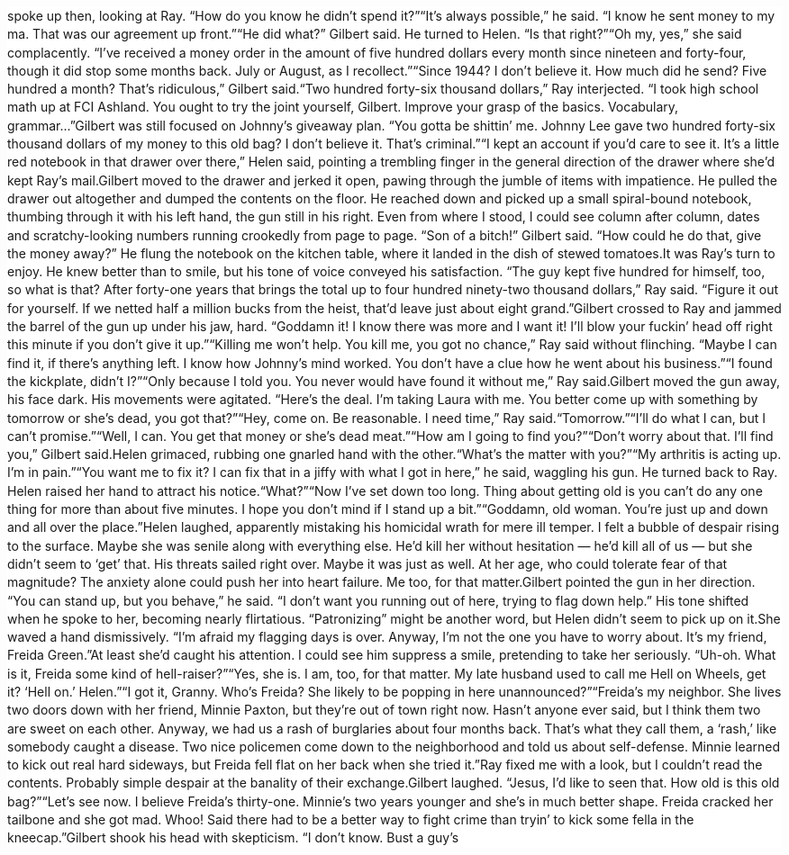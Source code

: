 spoke up then, looking at Ray. “How do you know he didn’t spend it?”“It’s always possible,” he said. “I know he sent money to my ma. That was our agreement up front.”“He did what?” Gilbert said. He turned to Helen. “Is that right?”“Oh my, yes,” she said complacently. “I’ve received a money order in the amount of five hundred dollars every month since nineteen and forty-four, though it did stop some months back. July or August, as I recollect.”“Since 1944? I don’t believe it. How much did he send? Five hundred a month? That’s ridiculous,” Gilbert said.“Two hundred forty-six thousand dollars,” Ray interjected. “I took high school math up at FCI Ashland. You ought to try the joint yourself, Gilbert. Improve your grasp of the basics. Vocabulary, grammar...”Gilbert was still focused on Johnny’s giveaway plan. “You gotta be shittin’ me. Johnny Lee gave two hundred forty-six thousand dollars of my money to this old bag? I don’t believe it. That’s criminal.”“I kept an account if you’d care to see it. It’s a little red notebook in that drawer over there,” Helen said, pointing a trembling finger in the general direction of the drawer where she’d kept Ray’s mail.Gilbert moved to the drawer and jerked it open, pawing through the jumble of items with impatience. He pulled the drawer out altogether and dumped the contents on the floor. He reached down and picked up a small spiral-bound notebook, thumbing through it with his left hand, the gun still in his right. Even from where I stood, I could see column after column, dates and scratchy-looking numbers running crookedly from page to page. “Son of a bitch!” Gilbert said. “How could he do that, give the money away?” He flung the notebook on the kitchen table, where it landed in the dish of stewed tomatoes.It was Ray’s turn to enjoy. He knew better than to smile, but his tone of voice conveyed his satisfaction. “The guy kept five hundred for himself, too, so what is that? After forty-one years that brings the total up to four hundred ninety-two thousand dollars,” Ray said. “Figure it out for yourself. If we netted half a million bucks from the heist, that’d leave just about eight grand.”Gilbert crossed to Ray and jammed the barrel of the gun up under his jaw, hard. “Goddamn it! I know there was more and I want it! I’ll blow your fuckin’ head off right this minute if you don’t give it up.”“Killing me won’t help. You kill me, you got no chance,” Ray said without flinching. “Maybe I can find it, if there’s anything left. I know how Johnny’s mind worked. You don’t have a clue how he went about his business.”“I found the kickplate, didn’t I?”“Only because I told you. You never would have found it without me,” Ray said.Gilbert moved the gun away, his face dark. His movements were agitated. “Here’s the deal. I’m taking Laura with me. You better come up with something by tomorrow or she’s dead, you got that?”“Hey, come on. Be reasonable. I need time,” Ray said.“Tomorrow.”“I’ll do what I can, but I can’t promise.”“Well, I can. You get that money or she’s dead meat.”“How am I going to find you?”“Don’t worry about that. I’ll find you,” Gilbert said.Helen grimaced, rubbing one gnarled hand with the other.“What’s the matter with you?”“My arthritis is acting up. I’m in pain.”“You want me to fix it? I can fix that in a jiffy with what I got in here,” he said, waggling his gun. He turned back to Ray. Helen raised her hand to attract his notice.“What?”“Now I’ve set down too long. Thing about getting old is you can’t do any one thing for more than about five minutes. I hope you don’t mind if I stand up a bit.”“Goddamn, old woman. You’re just up and down and all over the place.”Helen laughed, apparently mistaking his homicidal wrath for mere ill temper. I felt a bubble of despair rising to the surface. Maybe she was senile along with everything else. He’d kill her without hesitation — he’d kill all of us — but she didn’t seem to ‘get’ that. His threats sailed right over. Maybe it was just as well. At her age, who could tolerate fear of that magnitude? The anxiety alone could push her into heart failure. Me too, for that matter.Gilbert pointed the gun in her direction. “You can stand up, but you behave,” he said. “I don’t want you running out of here, trying to flag down help.” His tone shifted when he spoke to her, becoming nearly flirtatious. “Patronizing” might be another word, but Helen didn’t seem to pick up on it.She waved a hand dismissively. “I’m afraid my flagging days is over. Anyway, I’m not the one you have to worry about. It’s my friend, Freida Green.”At least she’d caught his attention. I could see him suppress a smile, pretending to take her seriously. “Uh-oh. What is it, Freida some kind of hell-raiser?”“Yes, she is. I am, too, for that matter. My late husband used to call me Hell on Wheels, get it? ‘Hell on.’ Helen.”“I got it, Granny. Who’s Freida? She likely to be popping in here unannounced?”“Freida’s my neighbor. She lives two doors down with her friend, Minnie Paxton, but they’re out of town right now. Hasn’t anyone ever said, but I think them two are sweet on each other. Anyway, we had us a rash of burglaries about four months back. That’s what they call them, a ‘rash,’ like somebody caught a disease. Two nice policemen come down to the neighborhood and told us about self-defense. Minnie learned to kick out real hard sideways, but Freida fell flat on her back when she tried it.”Ray fixed me with a look, but I couldn’t read the contents. Probably simple despair at the banality of their exchange.Gilbert laughed. “Jesus, I’d like to seen that. How old is this old bag?”“Let’s see now. I believe Freida’s thirty-one. Minnie’s two years younger and she’s in much better shape. Freida cracked her tailbone and she got mad. Whoo! Said there had to be a better way to fight crime than tryin’ to kick some fella in the kneecap.”Gilbert shook his head with skepticism. “I don’t know. Bust a guy’s